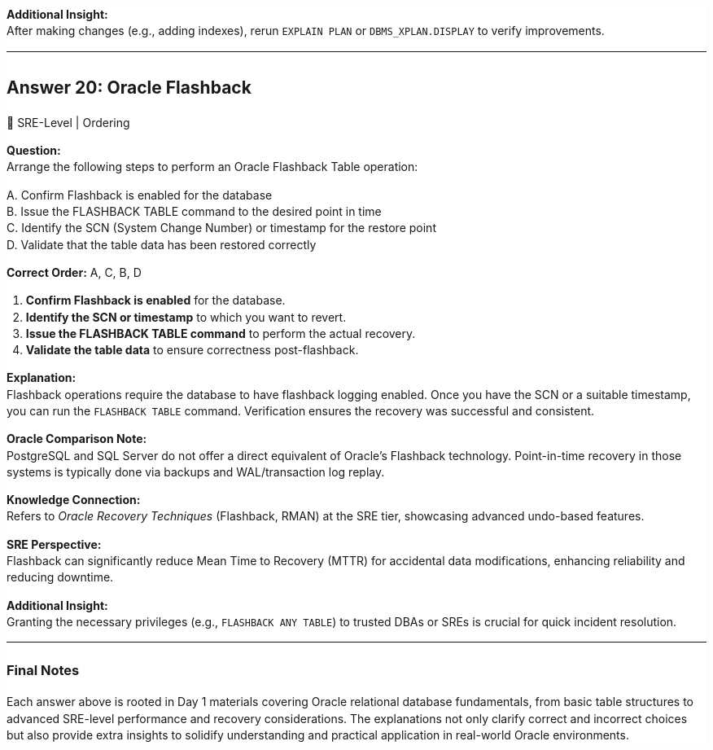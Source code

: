 **Additional Insight:**  
After making changes (e.g., adding indexes), rerun `EXPLAIN PLAN` or `DBMS_XPLAN.DISPLAY` to verify improvements.

---

## Answer 20: Oracle Flashback
🔴 SRE-Level | Ordering

**Question:**  
Arrange the following steps to perform an Oracle Flashback Table operation:

A. Confirm Flashback is enabled for the database  
B. Issue the FLASHBACK TABLE command to the desired point in time  
C. Identify the SCN (System Change Number) or timestamp for the restore point  
D. Validate that the table data has been restored correctly  

**Correct Order:** A, C, B, D

1. **Confirm Flashback is enabled** for the database.  
2. **Identify the SCN or timestamp** to which you want to revert.  
3. **Issue the FLASHBACK TABLE command** to perform the actual recovery.  
4. **Validate the table data** to ensure correctness post-flashback.

**Explanation:**  
Flashback operations require the database to have flashback logging enabled. Once you have the SCN or a suitable timestamp, you can run the `FLASHBACK TABLE` command. Verification ensures the recovery was successful and consistent.

**Oracle Comparison Note:**  
PostgreSQL and SQL Server do not offer a direct equivalent of Oracle’s Flashback technology. Point-in-time recovery in those systems is typically done via backups and WAL/transaction log replay.

**Knowledge Connection:**  
Refers to *Oracle Recovery Techniques* (Flashback, RMAN) at the SRE tier, showcasing advanced undo-based features.

**SRE Perspective:**  
Flashback can significantly reduce Mean Time to Recovery (MTTR) for accidental data modifications, enhancing reliability and reducing downtime.

**Additional Insight:**  
Granting the necessary privileges (e.g., `FLASHBACK ANY TABLE`) to trusted DBAs or SREs is crucial for quick incident resolution.

---

### Final Notes

Each answer above is rooted in Day 1 materials covering Oracle relational database fundamentals, from basic table structures to advanced SRE-level performance and recovery considerations. The explanations not only clarify correct and incorrect choices but also provide extra insights to solidify understanding and practical application in real-world Oracle environments.